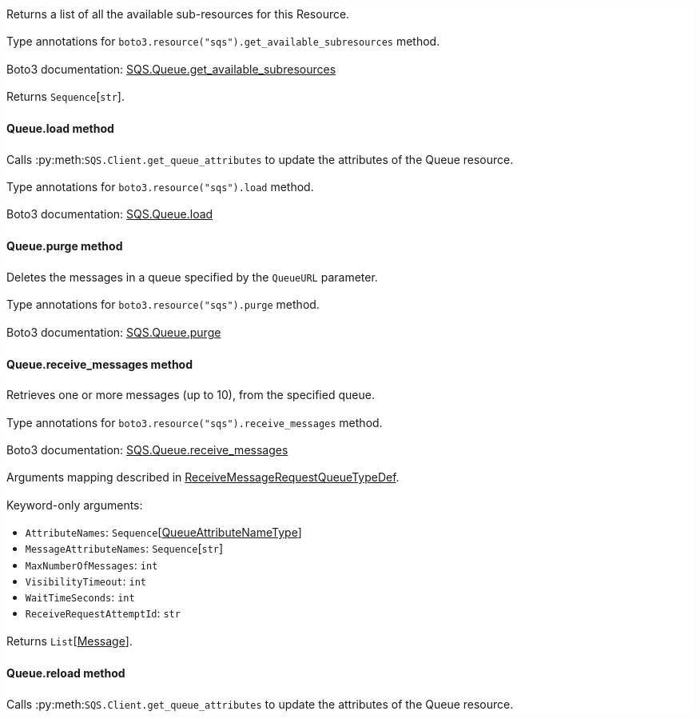 Returns a list of all the available sub-resources for this Resource.

Type annotations for `boto3.resource("sqs").get_available_subresources` method.

Boto3 documentation:
[SQS.Queue.get_available_subresources](https://boto3.amazonaws.com/v1/documentation/api/latest/reference/services/sqs.html#SQS.Queue.get_available_subresources)

Returns `Sequence`\[`str`\].

#### Queue.load method

Calls :py:meth:`SQS.Client.get_queue_attributes` to update the attributes of
the Queue resource.

Type annotations for `boto3.resource("sqs").load` method.

Boto3 documentation:
[SQS.Queue.load](https://boto3.amazonaws.com/v1/documentation/api/latest/reference/services/sqs.html#SQS.Queue.load)

#### Queue.purge method

Deletes the messages in a queue specified by the `QueueURL` parameter.

Type annotations for `boto3.resource("sqs").purge` method.

Boto3 documentation:
[SQS.Queue.purge](https://boto3.amazonaws.com/v1/documentation/api/latest/reference/services/sqs.html#SQS.Queue.purge)

#### Queue.receive_messages method

Retrieves one or more messages (up to 10), from the specified queue.

Type annotations for `boto3.resource("sqs").receive_messages` method.

Boto3 documentation:
[SQS.Queue.receive_messages](https://boto3.amazonaws.com/v1/documentation/api/latest/reference/services/sqs.html#SQS.Queue.receive_messages)

Arguments mapping described in
[ReceiveMessageRequestQueueTypeDef](./type_defs.md#receivemessagerequestqueuetypedef).

Keyword-only arguments:

- `AttributeNames`:
  `Sequence`\[[QueueAttributeNameType](./literals.md#queueattributenametype)\]
- `MessageAttributeNames`: `Sequence`\[`str`\]
- `MaxNumberOfMessages`: `int`
- `VisibilityTimeout`: `int`
- `WaitTimeSeconds`: `int`
- `ReceiveRequestAttemptId`: `str`

Returns `List`\[[Message](#message)\].

#### Queue.reload method

Calls :py:meth:`SQS.Client.get_queue_attributes` to update the attributes of
the Queue resource.
